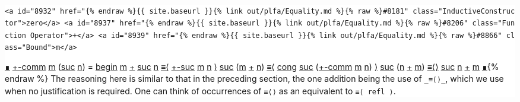     <a id="8932" href="{% endraw %}{{ site.baseurl }}{% link out/plfa/Equality.md %}{% raw %}#8181" class="InductiveConstructor">zero</a> <a id="8937" href="{% endraw %}{{ site.baseurl }}{% link out/plfa/Equality.md %}{% raw %}#8206" class="Function Operator">+</a> <a id="8939" href="{% endraw %}{{ site.baseurl }}{% link out/plfa/Equality.md %}{% raw %}#8866" class="Bound">m</a>
  <a id="8943" href="{% endraw %}{{ site.baseurl }}{% link out/plfa/Equality.md %}{% raw %}#5602" class="Function Operator">∎</a>
<a id="8945" href="{% endraw %}{{ site.baseurl }}{% link out/plfa/Equality.md %}{% raw %}#8822" class="Function">+-comm</a> <a id="8952" href="{% endraw %}{{ site.baseurl }}{% link out/plfa/Equality.md %}{% raw %}#8952" class="Bound">m</a> <a id="8954" class="Symbol">(</a><a id="8955" href="{% endraw %}{{ site.baseurl }}{% link out/plfa/Equality.md %}{% raw %}#8192" class="InductiveConstructor">suc</a> <a id="8959" href="{% endraw %}{{ site.baseurl }}{% link out/plfa/Equality.md %}{% raw %}#8959" class="Bound">n</a><a id="8960" class="Symbol">)</a> <a id="8962" class="Symbol">=</a>
  <a id="8966" href="{% endraw %}{{ site.baseurl }}{% link out/plfa/Equality.md %}{% raw %}#5322" class="Function Operator">begin</a>
    <a id="8976" href="{% endraw %}{{ site.baseurl }}{% link out/plfa/Equality.md %}{% raw %}#8952" class="Bound">m</a> <a id="8978" href="{% endraw %}{{ site.baseurl }}{% link out/plfa/Equality.md %}{% raw %}#8206" class="Function Operator">+</a> <a id="8980" href="{% endraw %}{{ site.baseurl }}{% link out/plfa/Equality.md %}{% raw %}#8192" class="InductiveConstructor">suc</a> <a id="8984" href="{% endraw %}{{ site.baseurl }}{% link out/plfa/Equality.md %}{% raw %}#8959" class="Bound">n</a>
  <a id="8988" href="{% endraw %}{{ site.baseurl }}{% link out/plfa/Equality.md %}{% raw %}#5487" class="Function Operator">≡⟨</a> <a id="8991" href="{% endraw %}{{ site.baseurl }}{% link out/plfa/Equality.md %}{% raw %}#8412" class="Postulate">+-suc</a> <a id="8997" href="{% endraw %}{{ site.baseurl }}{% link out/plfa/Equality.md %}{% raw %}#8952" class="Bound">m</a> <a id="8999" href="{% endraw %}{{ site.baseurl }}{% link out/plfa/Equality.md %}{% raw %}#8959" class="Bound">n</a> <a id="9001" href="{% endraw %}{{ site.baseurl }}{% link out/plfa/Equality.md %}{% raw %}#5487" class="Function Operator">⟩</a>
    <a id="9007" href="{% endraw %}{{ site.baseurl }}{% link out/plfa/Equality.md %}{% raw %}#8192" class="InductiveConstructor">suc</a> <a id="9011" class="Symbol">(</a><a id="9012" href="{% endraw %}{{ site.baseurl }}{% link out/plfa/Equality.md %}{% raw %}#8952" class="Bound">m</a> <a id="9014" href="{% endraw %}{{ site.baseurl }}{% link out/plfa/Equality.md %}{% raw %}#8206" class="Function Operator">+</a> <a id="9016" href="{% endraw %}{{ site.baseurl }}{% link out/plfa/Equality.md %}{% raw %}#8959" class="Bound">n</a><a id="9017" class="Symbol">)</a>
  <a id="9021" href="{% endraw %}{{ site.baseurl }}{% link out/plfa/Equality.md %}{% raw %}#5487" class="Function Operator">≡⟨</a> <a id="9024" href="{% endraw %}{{ site.baseurl }}{% link out/plfa/Equality.md %}{% raw %}#4074" class="Function">cong</a> <a id="9029" href="{% endraw %}{{ site.baseurl }}{% link out/plfa/Equality.md %}{% raw %}#8192" class="InductiveConstructor">suc</a> <a id="9033" class="Symbol">(</a><a id="9034" href="{% endraw %}{{ site.baseurl }}{% link out/plfa/Equality.md %}{% raw %}#8822" class="Function">+-comm</a> <a id="9041" href="{% endraw %}{{ site.baseurl }}{% link out/plfa/Equality.md %}{% raw %}#8952" class="Bound">m</a> <a id="9043" href="{% endraw %}{{ site.baseurl }}{% link out/plfa/Equality.md %}{% raw %}#8959" class="Bound">n</a><a id="9044" class="Symbol">)</a> <a id="9046" href="{% endraw %}{{ site.baseurl }}{% link out/plfa/Equality.md %}{% raw %}#5487" class="Function Operator">⟩</a>
    <a id="9052" href="{% endraw %}{{ site.baseurl }}{% link out/plfa/Equality.md %}{% raw %}#8192" class="InductiveConstructor">suc</a> <a id="9056" class="Symbol">(</a><a id="9057" href="{% endraw %}{{ site.baseurl }}{% link out/plfa/Equality.md %}{% raw %}#8959" class="Bound">n</a> <a id="9059" href="{% endraw %}{{ site.baseurl }}{% link out/plfa/Equality.md %}{% raw %}#8206" class="Function Operator">+</a> <a id="9061" href="{% endraw %}{{ site.baseurl }}{% link out/plfa/Equality.md %}{% raw %}#8952" class="Bound">m</a><a id="9062" class="Symbol">)</a>
  <a id="9066" href="{% endraw %}{{ site.baseurl }}{% link out/plfa/Equality.md %}{% raw %}#5402" class="Function Operator">≡⟨⟩</a>
    <a id="9074" href="{% endraw %}{{ site.baseurl }}{% link out/plfa/Equality.md %}{% raw %}#8192" class="InductiveConstructor">suc</a> <a id="9078" href="{% endraw %}{{ site.baseurl }}{% link out/plfa/Equality.md %}{% raw %}#8959" class="Bound">n</a> <a id="9080" href="{% endraw %}{{ site.baseurl }}{% link out/plfa/Equality.md %}{% raw %}#8206" class="Function Operator">+</a> <a id="9082" href="{% endraw %}{{ site.baseurl }}{% link out/plfa/Equality.md %}{% raw %}#8952" class="Bound">m</a>
  <a id="9086" href="{% endraw %}{{ site.baseurl }}{% link out/plfa/Equality.md %}{% raw %}#5602" class="Function Operator">∎</a>{% endraw %}</pre>
The reasoning here is similar to that in the
preceding section, the one addition being the use of
`_≡⟨⟩_`, which we use when no justification is required.
One can think of occurrences of `≡⟨⟩` as an equivalent
to `≡⟨ refl ⟩`.
